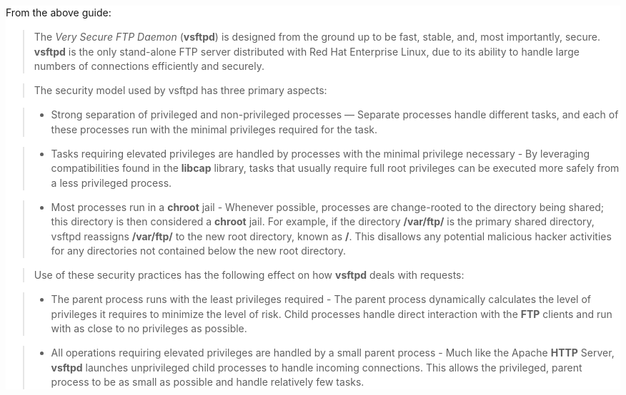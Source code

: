 



From the above guide:





> 
  
> 
> The _Very Secure FTP Daemon_ (**vsftpd**) is designed from the ground up to be fast, stable, and, most importantly, secure. **vsftpd** is the only stand-alone FTP server distributed with Red Hat Enterprise Linux, due to its ability to handle large numbers of connections efficiently and securely.
> 
> 
  
  
> 
> The security model used by vsftpd has three primary aspects:
> 
> 
  
  
> 
> 
  
>   * Strong separation of privileged and non-privileged processes — Separate processes handle different tasks, and each of these processes run with the minimal privileges required for the task.
> 
  
>   * Tasks requiring elevated privileges are handled by processes with the minimal privilege necessary - By leveraging compatibilities found in the **libcap** library, tasks that usually require full root privileges can be executed more safely from a less privileged process.
> 
  
>   * Most processes run in a **chroot** jail - Whenever possible, processes are change-rooted to the directory being shared; this directory is then considered a **chroot** jail. For example, if the directory **/var/ftp/** is the primary shared directory, vsftpd reassigns **/var/ftp/** to the new root directory, known as **/**. This disallows any potential malicious hacker activities for any directories not contained below the new root directory.
> 
  
  
  
> 
> Use of these security practices has the following effect on how **vsftpd** deals with requests:
> 
> 
  
  
> 
> 
  
>   * The parent process runs with the least privileges required - The parent process dynamically calculates the level of privileges it requires to minimize the level of risk. Child processes handle direct interaction with the **FTP** clients and run with as close to no privileges as possible.
> 
  
>   * All operations requiring elevated privileges are handled by a small parent process - Much like the Apache **HTTP** Server, **vsftpd** launches unprivileged child processes to handle incoming connections. This allows the privileged, parent process to be as small as possible and handle relatively few tasks.
> 
  